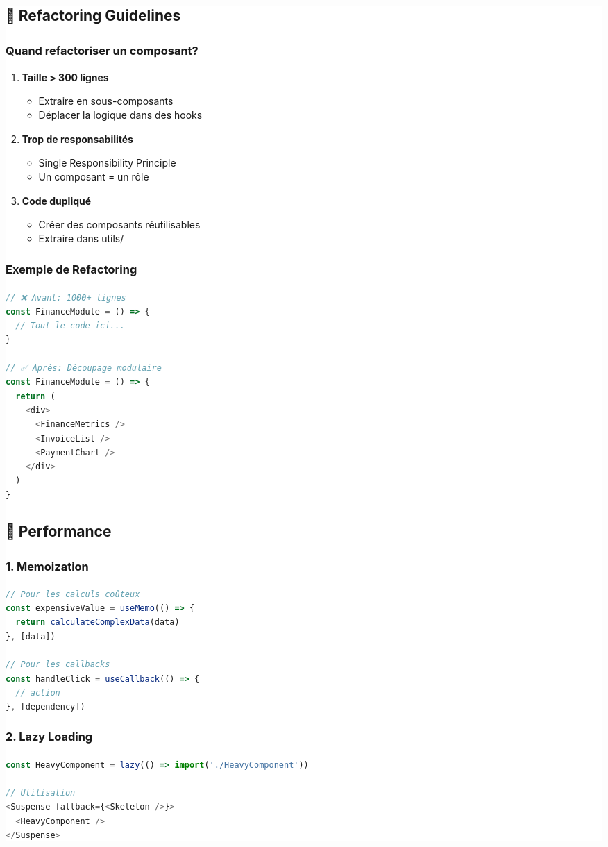 ## 🔄 Refactoring Guidelines

### Quand refactoriser un composant?
1. **Taille > 300 lignes**
   - Extraire en sous-composants
   - Déplacer la logique dans des hooks

2. **Trop de responsabilités**
   - Single Responsibility Principle
   - Un composant = un rôle

3. **Code dupliqué**
   - Créer des composants réutilisables
   - Extraire dans utils/

### Exemple de Refactoring
```typescript
// ❌ Avant: 1000+ lignes
const FinanceModule = () => {
  // Tout le code ici...
}

// ✅ Après: Découpage modulaire
const FinanceModule = () => {
  return (
    <div>
      <FinanceMetrics />
      <InvoiceList />
      <PaymentChart />
    </div>
  )
}
```

## 🚀 Performance

### 1. Memoization
```typescript
// Pour les calculs coûteux
const expensiveValue = useMemo(() => {
  return calculateComplexData(data)
}, [data])

// Pour les callbacks
const handleClick = useCallback(() => {
  // action
}, [dependency])
```

### 2. Lazy Loading
```typescript
const HeavyComponent = lazy(() => import('./HeavyComponent'))

// Utilisation
<Suspense fallback={<Skeleton />}>
  <HeavyComponent />
</Suspense>
```
